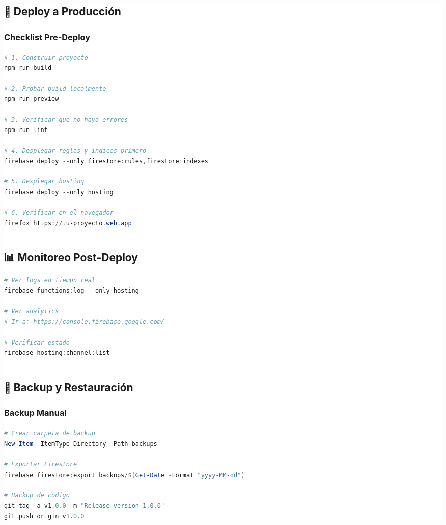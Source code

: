 
## 🚀 Deploy a Producción

### Checklist Pre-Deploy

```powershell
# 1. Construir proyecto
npm run build

# 2. Probar build localmente
npm run preview

# 3. Verificar que no haya errores
npm run lint

# 4. Desplegar reglas y indices primero
firebase deploy --only firestore:rules,firestore:indexes

# 5. Desplegar hosting
firebase deploy --only hosting

# 6. Verificar en el navegador
firefox https://tu-proyecto.web.app
```

---

## 📊 Monitoreo Post-Deploy

```powershell
# Ver logs en tiempo real
firebase functions:log --only hosting

# Ver analytics
# Ir a: https://console.firebase.google.com/

# Verificar estado
firebase hosting:channel:list
```

---

## 🔄 Backup y Restauración

### Backup Manual

```powershell
# Crear carpeta de backup
New-Item -ItemType Directory -Path backups

# Exportar Firestore
firebase firestore:export backups/$(Get-Date -Format "yyyy-MM-dd")

# Backup de código
git tag -a v1.0.0 -m "Release version 1.0.0"
git push origin v1.0.0
```
